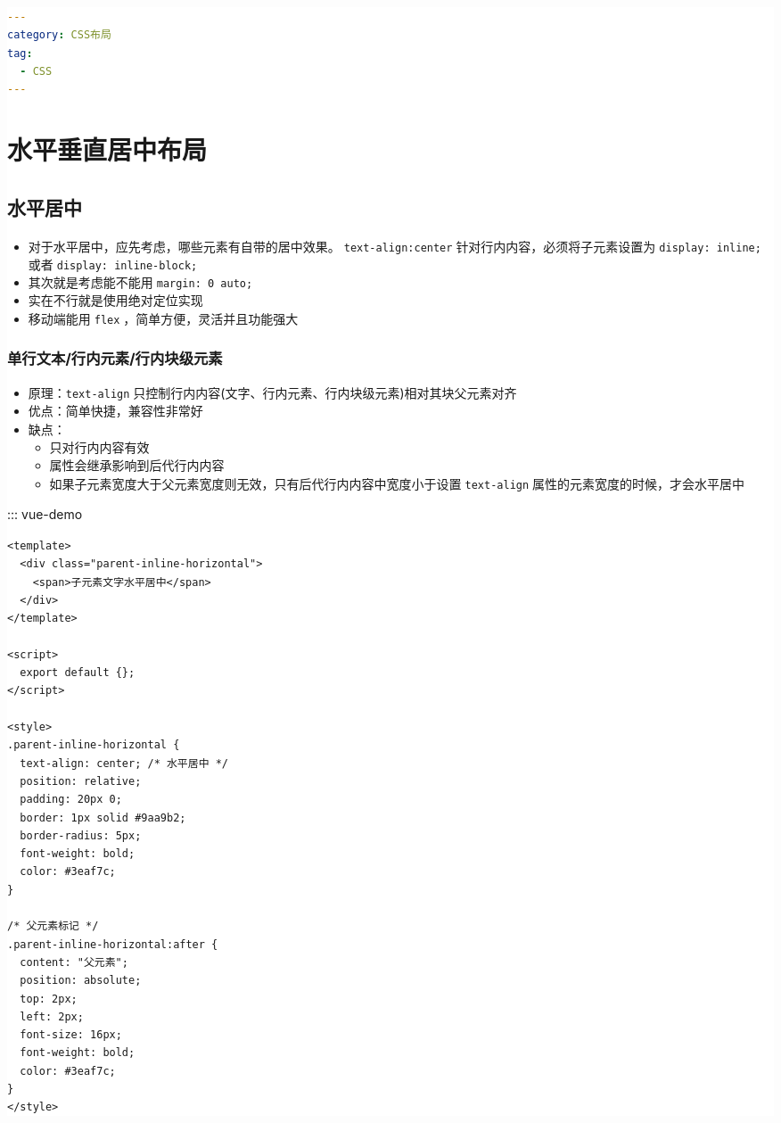 ```yaml
---
category: CSS布局
tag:
  - CSS
---
```


# 水平垂直居中布局

## 水平居中

- 对于水平居中，应先考虑，哪些元素有自带的居中效果。 `text-align:center` 针对行内内容，必须将子元素设置为 `display: inline;` 或者 `display: inline-block;`
- 其次就是考虑能不能用 `margin: 0 auto;`
- 实在不行就是使用绝对定位实现
- 移动端能用 `flex` ，简单方便，灵活并且功能强大

### 单行文本/行内元素/行内块级元素

- 原理：`text-align` 只控制行内内容(文字、行内元素、行内块级元素)相对其块父元素对齐
- 优点：简单快捷，兼容性非常好
- 缺点：
  - 只对行内内容有效
  - 属性会继承影响到后代行内内容
  - 如果子元素宽度大于父元素宽度则无效，只有后代行内内容中宽度小于设置 `text-align` 属性的元素宽度的时候，才会水平居中

::: vue-demo

```vue
<template>
  <div class="parent-inline-horizontal">
    <span>子元素文字水平居中</span>
  </div>
</template>

<script>
  export default {};
</script>

<style>
.parent-inline-horizontal {
  text-align: center; /* 水平居中 */
  position: relative;
  padding: 20px 0;
  border: 1px solid #9aa9b2;
  border-radius: 5px;
  font-weight: bold;
  color: #3eaf7c;
}

/* 父元素标记 */
.parent-inline-horizontal:after {
  content: "父元素";
  position: absolute;
  top: 2px;
  left: 2px;
  font-size: 16px;
  font-weight: bold;
  color: #3eaf7c;
}
</style>
```
